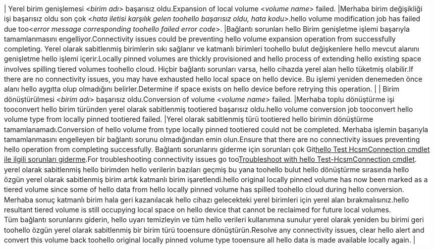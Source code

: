| <span data-ttu-id="10804-330">Yerel birim genişlemesi <*birim adı*> başarısız oldu.</span><span class="sxs-lookup"><span data-stu-id="10804-330">Expansion of local volume <*volume name*> failed.</span></span> |<span data-ttu-id="10804-331">Merhaba birim değişikliği işi başarısız oldu son çok <*hata iletisi karşılık gelen toohello başarısız oldu, hata kodu*>.</span><span class="sxs-lookup"><span data-stu-id="10804-331">hello volume modification job has failed due too<*error message corresponding toohello failed error code*>.</span></span> |<span data-ttu-id="10804-332">Bağlantı sorunları hello Birim genişletme işlemi başarıyla tamamlanmasını engelliyor.</span><span class="sxs-lookup"><span data-stu-id="10804-332">Connectivity issues could be preventing hello volume expansion operation from successfully completing.</span></span> <span data-ttu-id="10804-333">Yerel olarak sabitlenmiş birimlerin sıkı sağlanır ve katmanlı birimleri toohello bulut değişkenlere hello mevcut alanını genişletme hello işlemi içerir.</span><span class="sxs-lookup"><span data-stu-id="10804-333">Locally pinned volumes are thickly provisioned and hello process of extending hello existing space involves spilling tiered volumes toohello cloud.</span></span> <span data-ttu-id="10804-334">Hiçbir bağlantı sorunları varsa, hello cihazda yerel alan hello tüketmiş olabilir.</span><span class="sxs-lookup"><span data-stu-id="10804-334">If there are no connectivity issues, you may have exhausted hello local space on hello device.</span></span> <span data-ttu-id="10804-335">Bu işlemi yeniden denemeden önce alanı hello aygıtta olup olmadığını belirler.</span><span class="sxs-lookup"><span data-stu-id="10804-335">Determine if space exists on hello device before retrying this operation.</span></span> |
| <span data-ttu-id="10804-336">Birim dönüştürülmesi <*birim adı*> başarısız oldu.</span><span class="sxs-lookup"><span data-stu-id="10804-336">Conversion of volume <*volume name*> failed.</span></span> |<span data-ttu-id="10804-337">Merhaba toplu dönüştürme işi tooconvert hello birim türünden yerel olarak sabitlenmiş tootiered başarısız oldu.</span><span class="sxs-lookup"><span data-stu-id="10804-337">hello volume conversion job tooconvert hello volume type from locally pinned tootiered failed.</span></span> |<span data-ttu-id="10804-338">Yerel olarak sabitlenmiş türü tootiered hello birimin dönüştürme tamamlanamadı.</span><span class="sxs-lookup"><span data-stu-id="10804-338">Conversion of hello volume from type locally pinned tootiered could not be completed.</span></span> <span data-ttu-id="10804-339">Merhaba işlemin başarıyla tamamlanmasını engelleyen bir bağlantı sorunu olmadığından emin olun.</span><span class="sxs-lookup"><span data-stu-id="10804-339">Ensure that there are no connectivity issues preventing hello operation from completing successfully.</span></span> <span data-ttu-id="10804-340">Bağlantı sorunlarını giderme için sorunları çok Git[hello Test HcsmConnection cmdlet ile ilgili sorunları giderme](storsimple-troubleshoot-deployment.md#troubleshoot-with-the-test-hcsmconnection-cmdlet).</span><span class="sxs-lookup"><span data-stu-id="10804-340">For troubleshooting connectivity issues go too[Troubleshoot with hello Test-HcsmConnection cmdlet](storsimple-troubleshoot-deployment.md#troubleshoot-with-the-test-hcsmconnection-cmdlet).</span></span><br><span data-ttu-id="10804-341">yerel olarak sabitlenmiş hello birimden hello verilerin bazıları geçmiş bu yana toohello bulut hello dönüştürme sırasında hello özgün yerel olarak sabitlenmiş birim artık katmanlı birim işaretlendi.</span><span class="sxs-lookup"><span data-stu-id="10804-341">hello original locally pinned volume has now been marked as a tiered volume since some of hello data from hello locally pinned volume has spilled toohello cloud during hello conversion.</span></span> <span data-ttu-id="10804-342">Merhaba sonuç katmanlı birim hala geri kazanılacak hello cihazı gelecekteki yerel birimleri için yerel alan bırakmalısınız.</span><span class="sxs-lookup"><span data-stu-id="10804-342">hello resultant tiered volume is still occupying local space on hello device that cannot be reclaimed for future local volumes.</span></span><br><span data-ttu-id="10804-343">Tüm bağlantı sorunlarını giderin, hello uyarı temizleyin ve tüm hello verileri kullanımına sunulur yerel olarak yeniden bu birimi geri toohello özgün yerel olarak sabitlenmiş bir birim türü tooensure dönüştürün.</span><span class="sxs-lookup"><span data-stu-id="10804-343">Resolve any connectivity issues, clear hello alert and convert this volume back toohello original locally pinned volume type tooensure all hello data is made available locally again.</span></span> |